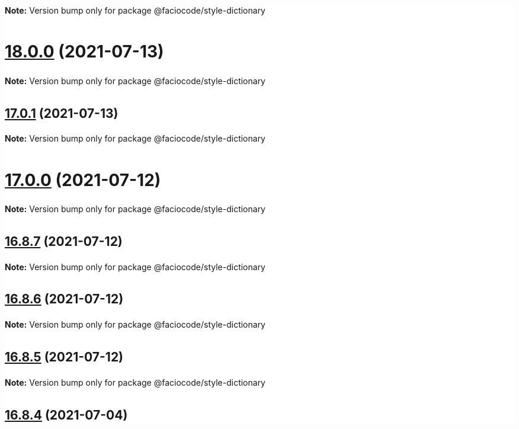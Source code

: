 **Note:** Version bump only for package @faciocode/style-dictionary





# [18.0.0](https://github.com/FacioCode/design/compare/v17.0.1...v18.0.0) (2021-07-13)

**Note:** Version bump only for package @faciocode/style-dictionary





## [17.0.1](https://github.com/FacioCode/design/compare/v17.0.0...v17.0.1) (2021-07-13)

**Note:** Version bump only for package @faciocode/style-dictionary





# [17.0.0](https://github.com/FacioCode/design/compare/v16.8.7...v17.0.0) (2021-07-12)

**Note:** Version bump only for package @faciocode/style-dictionary





## [16.8.7](https://github.com/FacioCode/design/compare/v16.8.6...v16.8.7) (2021-07-12)

**Note:** Version bump only for package @faciocode/style-dictionary





## [16.8.6](https://github.com/FacioCode/design/compare/v16.8.5...v16.8.6) (2021-07-12)

**Note:** Version bump only for package @faciocode/style-dictionary





## [16.8.5](https://github.com/FacioCode/design/compare/v16.8.4...v16.8.5) (2021-07-12)

**Note:** Version bump only for package @faciocode/style-dictionary





## [16.8.4](https://github.com/FacioCode/design/compare/v16.8.3...v16.8.4) (2021-07-04)
